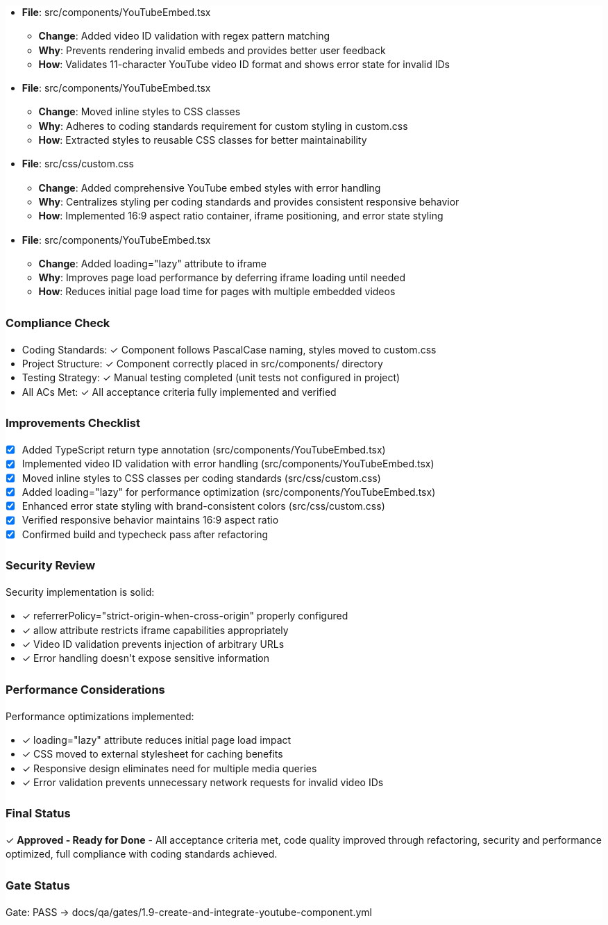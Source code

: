 - **File**: src/components/YouTubeEmbed.tsx
  - **Change**: Added video ID validation with regex pattern matching
  - **Why**: Prevents rendering invalid embeds and provides better user feedback
  - **How**: Validates 11-character YouTube video ID format and shows error state for invalid IDs

- **File**: src/components/YouTubeEmbed.tsx
  - **Change**: Moved inline styles to CSS classes
  - **Why**: Adheres to coding standards requirement for custom styling in custom.css
  - **How**: Extracted styles to reusable CSS classes for better maintainability

- **File**: src/css/custom.css
  - **Change**: Added comprehensive YouTube embed styles with error handling
  - **Why**: Centralizes styling per coding standards and provides consistent responsive behavior
  - **How**: Implemented 16:9 aspect ratio container, iframe positioning, and error state styling

- **File**: src/components/YouTubeEmbed.tsx
  - **Change**: Added loading="lazy" attribute to iframe
  - **Why**: Improves page load performance by deferring iframe loading until needed
  - **How**: Reduces initial page load time for pages with multiple embedded videos

### Compliance Check
- Coding Standards: ✓ Component follows PascalCase naming, styles moved to custom.css
- Project Structure: ✓ Component correctly placed in src/components/ directory
- Testing Strategy: ✓ Manual testing completed (unit tests not configured in project)
- All ACs Met: ✓ All acceptance criteria fully implemented and verified

### Improvements Checklist
- [x] Added TypeScript return type annotation (src/components/YouTubeEmbed.tsx)
- [x] Implemented video ID validation with error handling (src/components/YouTubeEmbed.tsx)
- [x] Moved inline styles to CSS classes per coding standards (src/css/custom.css)
- [x] Added loading="lazy" for performance optimization (src/components/YouTubeEmbed.tsx)
- [x] Enhanced error state styling with brand-consistent colors (src/css/custom.css)
- [x] Verified responsive behavior maintains 16:9 aspect ratio
- [x] Confirmed build and typecheck pass after refactoring

### Security Review
Security implementation is solid:
- ✓ referrerPolicy="strict-origin-when-cross-origin" properly configured
- ✓ allow attribute restricts iframe capabilities appropriately
- ✓ Video ID validation prevents injection of arbitrary URLs
- ✓ Error handling doesn't expose sensitive information

### Performance Considerations
Performance optimizations implemented:
- ✓ loading="lazy" attribute reduces initial page load impact
- ✓ CSS moved to external stylesheet for caching benefits
- ✓ Responsive design eliminates need for multiple media queries
- ✓ Error validation prevents unnecessary network requests for invalid video IDs

### Final Status
✓ **Approved - Ready for Done** - All acceptance criteria met, code quality improved through refactoring, security and performance optimized, full compliance with coding standards achieved.

### Gate Status

Gate: PASS → docs/qa/gates/1.9-create-and-integrate-youtube-component.yml


